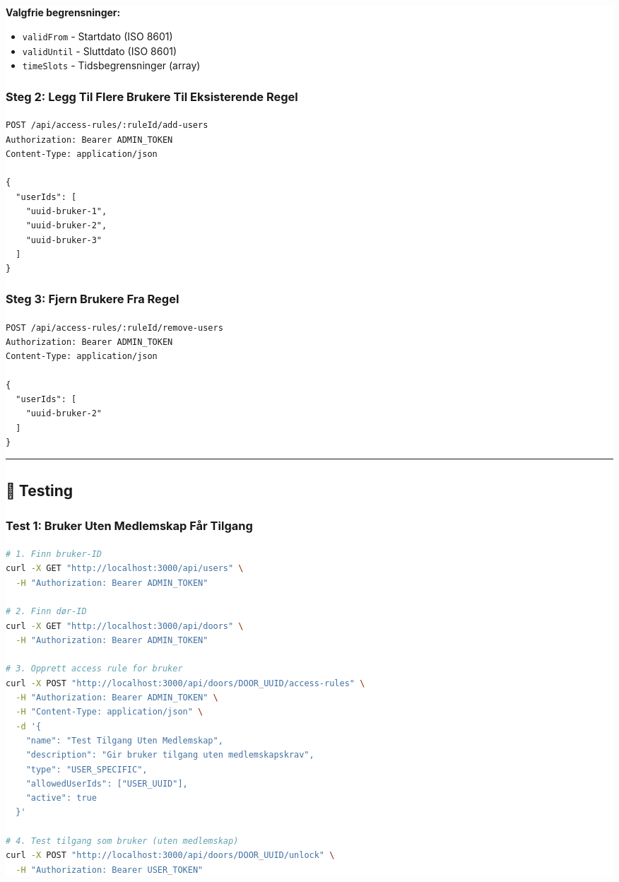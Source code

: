 **Valgfrie begrensninger:**
- `validFrom` - Startdato (ISO 8601)
- `validUntil` - Sluttdato (ISO 8601)
- `timeSlots` - Tidsbegrensninger (array)

### Steg 2: Legg Til Flere Brukere Til Eksisterende Regel

```http
POST /api/access-rules/:ruleId/add-users
Authorization: Bearer ADMIN_TOKEN
Content-Type: application/json

{
  "userIds": [
    "uuid-bruker-1",
    "uuid-bruker-2",
    "uuid-bruker-3"
  ]
}
```

### Steg 3: Fjern Brukere Fra Regel

```http
POST /api/access-rules/:ruleId/remove-users
Authorization: Bearer ADMIN_TOKEN
Content-Type: application/json

{
  "userIds": [
    "uuid-bruker-2"
  ]
}
```

---

## 🧪 Testing

### Test 1: Bruker Uten Medlemskap Får Tilgang

```bash
# 1. Finn bruker-ID
curl -X GET "http://localhost:3000/api/users" \
  -H "Authorization: Bearer ADMIN_TOKEN"

# 2. Finn dør-ID
curl -X GET "http://localhost:3000/api/doors" \
  -H "Authorization: Bearer ADMIN_TOKEN"

# 3. Opprett access rule for bruker
curl -X POST "http://localhost:3000/api/doors/DOOR_UUID/access-rules" \
  -H "Authorization: Bearer ADMIN_TOKEN" \
  -H "Content-Type: application/json" \
  -d '{
    "name": "Test Tilgang Uten Medlemskap",
    "description": "Gir bruker tilgang uten medlemskapskrav",
    "type": "USER_SPECIFIC",
    "allowedUserIds": ["USER_UUID"],
    "active": true
  }'

# 4. Test tilgang som bruker (uten medlemskap)
curl -X POST "http://localhost:3000/api/doors/DOOR_UUID/unlock" \
  -H "Authorization: Bearer USER_TOKEN"
```